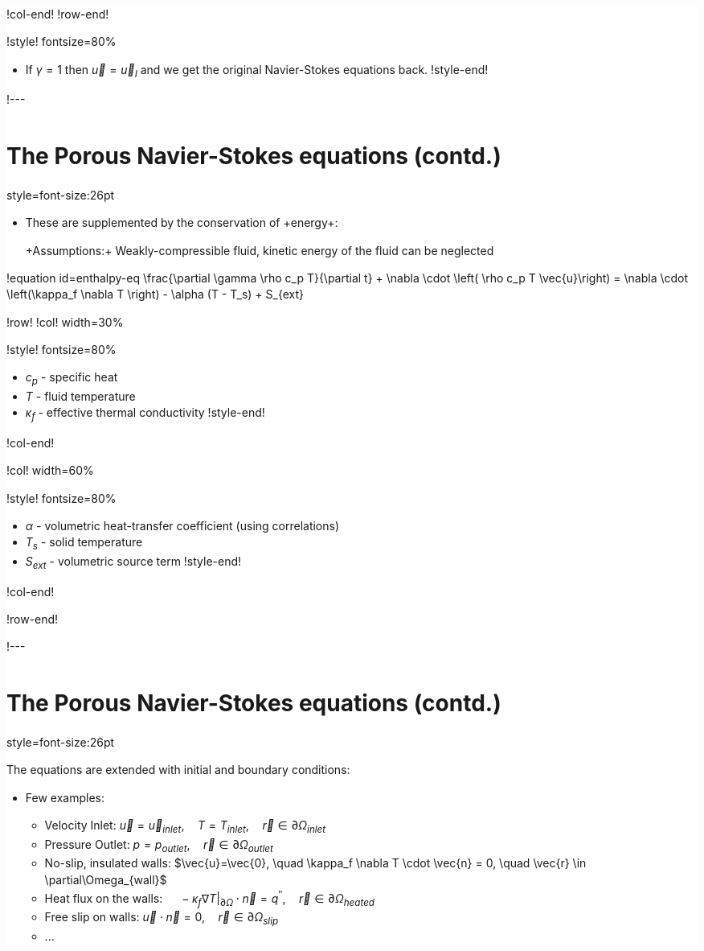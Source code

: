 !col-end!
!row-end!

!style! fontsize=80%
- If $\gamma=1$ then $\vec{u}=\vec{u}_I$ and we get the original Navier-Stokes equations back.
!style-end!


!---

# The Porous Navier-Stokes equations (contd.)
  style=font-size:26pt

- These are supplemented by the conservation of +energy+:

  +Assumptions:+ Weakly-compressible fluid, kinetic energy of the fluid can be neglected

!equation id=enthalpy-eq
\frac{\partial \gamma \rho c_p T}{\partial t} + \nabla \cdot \left(  \rho c_p T \vec{u}\right)
= \nabla \cdot \left(\kappa_f \nabla T \right) - \alpha (T - T_s) + S_{ext}

!row!
!col! width=30%

!style! fontsize=80%
- $c_p$ - specific heat
- $T$ - fluid temperature
- $\kappa_f$ - effective thermal conductivity
!style-end!

!col-end!

!col! width=60%

!style! fontsize=80%
- $\alpha$ - volumetric heat-transfer coefficient (using correlations)
- $T_s$ - solid temperature
- $S_{ext}$ - volumetric source term
!style-end!

!col-end!

!row-end!

!---

# The Porous Navier-Stokes equations (contd.)
  style=font-size:26pt

The equations are extended with initial and boundary conditions:

- Few examples:

  - Velocity Inlet: $\vec{u}=\vec{u}_{inlet}, \quad T=T_{inlet}, \quad \vec{r} \in \partial\Omega_{inlet}$
  - Pressure Outlet: $p = p_{outlet}, \quad \vec{r} \in \partial\Omega_{outlet}$
  - No-slip, insulated walls: $\vec{u}=\vec{0}, \quad \kappa_f \nabla T \cdot \vec{n} = 0,  \quad \vec{r} \in \partial\Omega_{wall}$
  - Heat flux on the walls: $\quad -\kappa_f \nabla T \big|_{\partial \Omega} \cdot \vec{n} = q^{\prime \prime},  \quad \vec{r} \in \partial\Omega_{heated}$
  - Free slip on walls: $\vec{u} \cdot \vec{n} = 0, \quad \vec{r} \in \partial\Omega_{slip}$
  - ...
